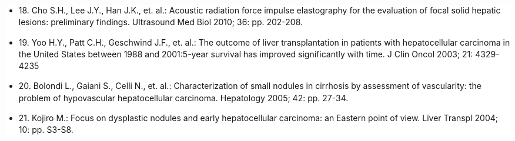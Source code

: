 - 18\. Cho S.H., Lee J.Y., Han J.K., et. al.: Acoustic radiation force impulse elastography for the evaluation of focal solid hepatic lesions: preliminary findings. Ultrasound Med Biol 2010; 36: pp. 202-208.


- 19\. Yoo H.Y., Patt C.H., Geschwind J.F., et. al.: The outcome of liver transplantation in patients with hepatocellular carcinoma in the United States between 1988 and 2001:5-year survival has improved significantly with time. J CIin Oncol 2003; 21: 4329-4235


- 20\. Bolondi L., Gaiani S., Celli N., et. al.: Characterization of small nodules in cirrhosis by assessment of vascularity: the problem of hypovascular hepatocellular carcinoma. Hepatology 2005; 42: pp. 27-34.


- 21\. Kojiro M.: Focus on dysplastic nodules and early hepatocellular carcinoma: an Eastern point of view. Liver Transpl 2004; 10: pp. S3-S8.